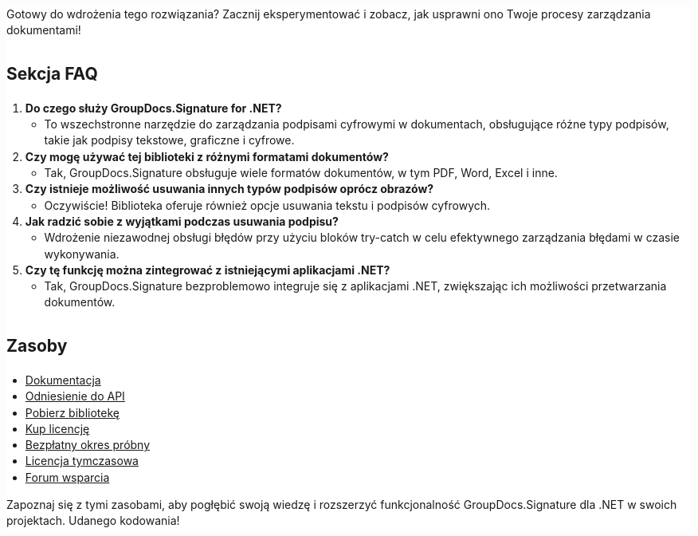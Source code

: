 Gotowy do wdrożenia tego rozwiązania? Zacznij eksperymentować i zobacz, jak usprawni ono Twoje procesy zarządzania dokumentami!

## Sekcja FAQ

1. **Do czego służy GroupDocs.Signature for .NET?**
   - To wszechstronne narzędzie do zarządzania podpisami cyfrowymi w dokumentach, obsługujące różne typy podpisów, takie jak podpisy tekstowe, graficzne i cyfrowe.
2. **Czy mogę używać tej biblioteki z różnymi formatami dokumentów?**
   - Tak, GroupDocs.Signature obsługuje wiele formatów dokumentów, w tym PDF, Word, Excel i inne.
3. **Czy istnieje możliwość usuwania innych typów podpisów oprócz obrazów?**
   - Oczywiście! Biblioteka oferuje również opcje usuwania tekstu i podpisów cyfrowych.
4. **Jak radzić sobie z wyjątkami podczas usuwania podpisu?**
   - Wdrożenie niezawodnej obsługi błędów przy użyciu bloków try-catch w celu efektywnego zarządzania błędami w czasie wykonywania.
5. **Czy tę funkcję można zintegrować z istniejącymi aplikacjami .NET?**
   - Tak, GroupDocs.Signature bezproblemowo integruje się z aplikacjami .NET, zwiększając ich możliwości przetwarzania dokumentów.

## Zasoby

- [Dokumentacja](https://docs.groupdocs.com/signature/net/)
- [Odniesienie do API](https://reference.groupdocs.com/signature/net/)
- [Pobierz bibliotekę](https://releases.groupdocs.com/signature/net/)
- [Kup licencję](https://purchase.groupdocs.com/buy)
- [Bezpłatny okres próbny](https://releases.groupdocs.com/signature/net/)
- [Licencja tymczasowa](https://purchase.groupdocs.com/temporary-license/)
- [Forum wsparcia](https://forum.groupdocs.com/c/signature/)

Zapoznaj się z tymi zasobami, aby pogłębić swoją wiedzę i rozszerzyć funkcjonalność GroupDocs.Signature dla .NET w swoich projektach. Udanego kodowania!